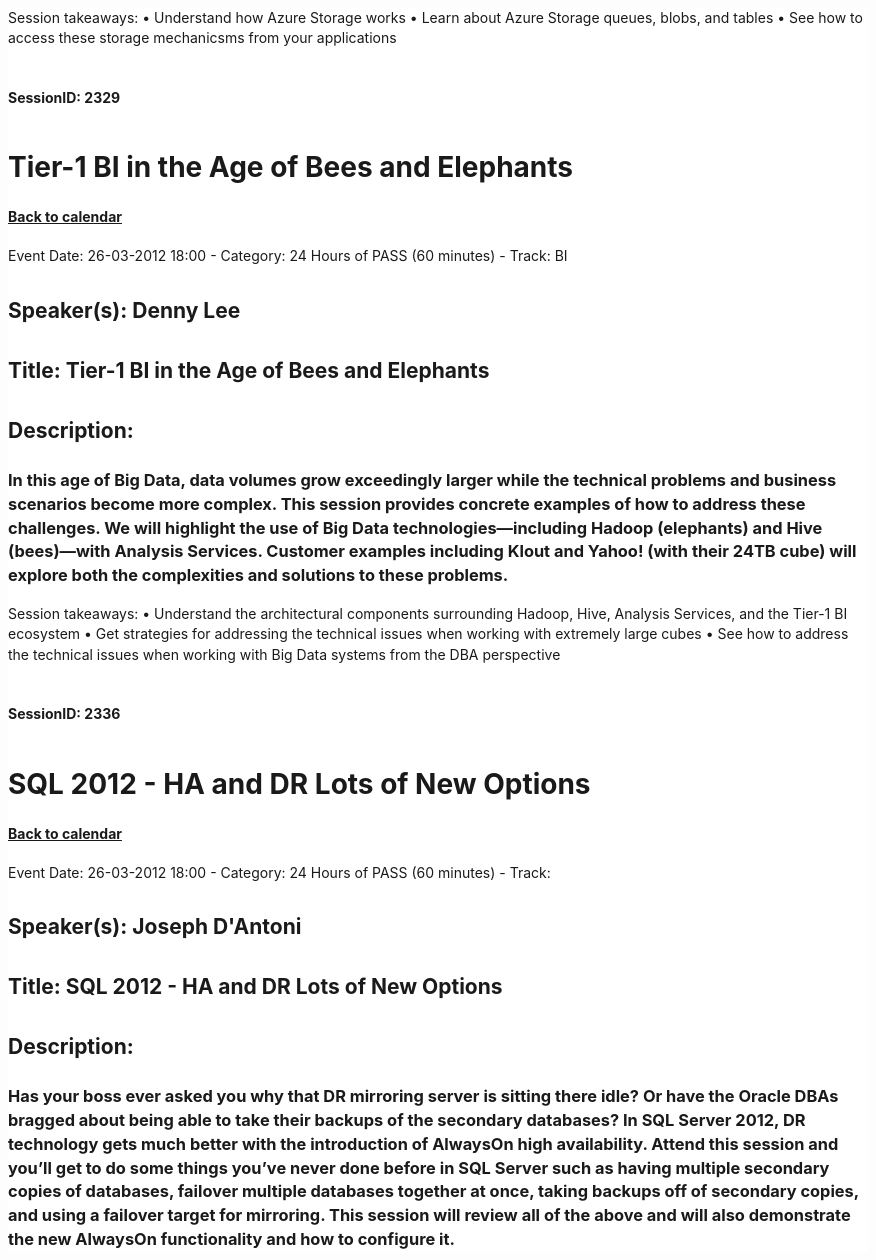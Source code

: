 Session takeaways:
•	Understand how Azure Storage works
•	Learn about Azure Storage queues, blobs, and tables
•	See how to access these storage mechanicsms from your applications

# 
#### SessionID: 2329
# Tier-1 BI in the Age of Bees and Elephants
#### [Back to calendar](#id-12)
Event Date: 26-03-2012 18:00 - Category: 24 Hours of PASS (60 minutes) - Track: BI
## Speaker(s): Denny Lee
## Title: Tier-1 BI in the Age of Bees and Elephants
## Description:
### In this age of Big Data, data volumes grow exceedingly larger while the technical problems and business scenarios become more complex. This session provides concrete examples of how to address these challenges. We will highlight the use of Big Data technologies—including Hadoop (elephants) and Hive (bees)—with Analysis Services. Customer examples including Klout and Yahoo! (with their 24TB cube) will explore both the complexities and solutions to these problems.

Session takeaways:
•	Understand the architectural components surrounding Hadoop, Hive, Analysis Services, and the Tier-1 BI ecosystem
•	Get strategies for addressing the technical issues when working with extremely large cubes
•	See how to address the technical issues when working with Big Data systems from the DBA perspective


# 
#### SessionID: 2336
# SQL 2012 - HA and DR Lots of New Options
#### [Back to calendar](#id-12)
Event Date: 26-03-2012 18:00 - Category: 24 Hours of PASS (60 minutes) - Track: 
## Speaker(s): Joseph D'Antoni
## Title: SQL 2012 - HA and DR Lots of New Options
## Description:
### Has your boss ever asked you why that DR mirroring server is sitting there idle? Or have the Oracle DBAs bragged about being able to take their backups of the secondary databases? In SQL Server 2012, DR technology gets much better with the introduction of AlwaysOn high availability.  Attend this session and you’ll get to do some things you’ve never done before in SQL Server such as having multiple secondary copies of databases, failover multiple databases together at once, taking backups off of secondary copies, and using a failover target for mirroring. This session will review all of the above and will also demonstrate the new AlwaysOn functionality and how to configure it. 
